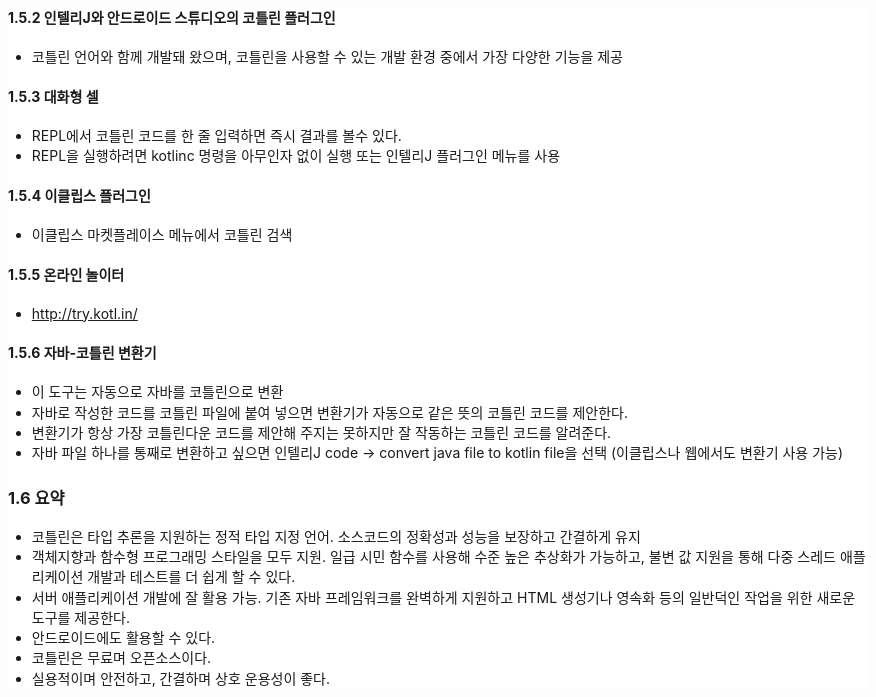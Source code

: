 #### 1.5.2 인텔리J와 안드로이드 스튜디오의 코틀린 플러그인

- 코틀린 언어와 함께 개발돼 왔으며, 코틀린을 사용할 수 있는 개발 환경 중에서 가장 다양한 기능을 제공

#### 1.5.3 대화형 셀

- REPL에서 코틀린 코드를 한 줄 입력하면 즉시 결과를 볼수 있다.
- REPL을 실행하려면 kotlinc 명령을 아무인자 없이 실행 또는 인텔리J 플러그인 메뉴를 사용

#### 1.5.4 이클립스 플러그인

- 이클립스 마켓플레이스 메뉴에서 코틀린 검색

#### 1.5.5 온라인 놀이터

- http://try.kotl.in/

#### 1.5.6 자바-코틀린 변환기

- 이 도구는 자동으로 자바를 코틀린으로 변환
- 자바로 작성한 코드를 코틀린 파일에 붙여 넣으면 변환기가 자동으로 같은 뜻의 코틀린 코드를 제안한다.
- 변환기가 항상 가장 코틀린다운 코드를 제안해 주지는 못하지만 잘 작동하는 코틀린 코드를 알려준다.
- 자바 파일 하나를 통째로 변환하고 싶으면 인텔리J code -> convert java file to kotlin file을 선택 (이클립스나 웹에서도 변환기 사용 가능)

### 1.6 요약

- 코틀린은 타입 추론을 지원하는 정적 타입 지정 언어. 소스코드의 정확성과 성능을 보장하고 간결하게 유지
- 객체지향과 함수형 프로그래밍 스타일을 모두 지원. 일급 시민 함수를 사용해 수준 높은 추상화가 가능하고, 불변 값 지원을 통해 다중 스레드 애플리케이션 개발과 테스트를 더 쉽게 할 수 있다.
- 서버 애플리케이션 개발에 잘 활용 가능. 기존 자바 프레임워크를 완벽하게 지원하고 HTML 생성기나 영속화 등의 일반덕인 작업을 위한 새로운 도구를 제공한다.
- 안드로이드에도 활용할 수 있다.
- 코틀린은 무료며 오픈소스이다.
- 실용적이며 안전하고, 간결하며 상호 운용성이 좋다.
